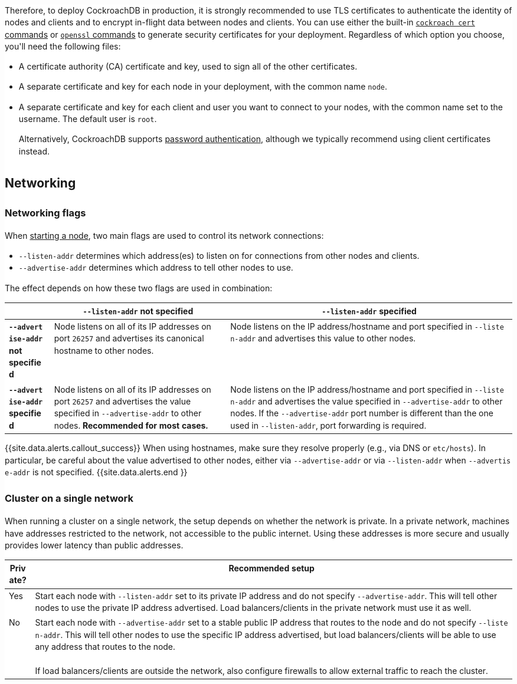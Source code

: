 Therefore, to deploy CockroachDB in production, it is strongly recommended to use TLS certificates to authenticate the identity of nodes and clients and to encrypt in-flight data between nodes and clients. You can use either the built-in [`cockroach cert` commands](create-security-certificates.html) or [`openssl` commands](create-security-certificates-openssl.html) to generate security certificates for your deployment. Regardless of which option you choose, you'll need the following files:

- A certificate authority (CA) certificate and key, used to sign all of the other certificates.
- A separate certificate and key for each node in your deployment, with the common name `node`.
- A separate certificate and key for each client and user you want to connect to your nodes, with the common name set to the username. The default user is `root`.

    Alternatively, CockroachDB supports [password authentication](authentication.html#client-authentication), although we typically recommend using client certificates instead.

## Networking

### Networking flags

When [starting a node](start-a-node.html), two main flags are used to control its network connections:

- `--listen-addr` determines which address(es) to listen on for connections from other nodes and clients.
- `--advertise-addr` determines which address to tell other nodes to use.

The effect depends on how these two flags are used in combination:

| | `--listen-addr` not specified | `--listen-addr` specified |
|-|----------------------------|------------------------|
| **`--advertise-addr` not specified** | Node listens on all of its IP addresses on port `26257` and advertises its canonical hostname to other nodes. | Node listens on the IP address/hostname and port specified in `--listen-addr` and advertises this value to other nodes.
| **`--advertise-addr` specified** | Node listens on all of its IP addresses on port `26257` and advertises the value specified in `--advertise-addr` to other nodes. **Recommended for most cases.** | Node listens on the IP address/hostname and port specified in `--listen-addr` and advertises the value specified in `--advertise-addr` to other nodes. If the `--advertise-addr` port number is different than the one used in `--listen-addr`, port forwarding is required.

{{site.data.alerts.callout_success}}
When using hostnames, make sure they resolve properly (e.g., via DNS or `etc/hosts`). In particular, be careful about the value advertised to other nodes, either via `--advertise-addr` or via `--listen-addr` when `--advertise-addr` is not specified.
{{site.data.alerts.end }}

### Cluster on a single network

When running a cluster on a single network, the setup depends on whether the network is private. In a private network, machines have addresses restricted to the network, not accessible to the public internet. Using these addresses is more secure and usually provides lower latency than public addresses.

Private? | Recommended setup
---------|------------------
Yes | Start each node with `--listen-addr` set to its private IP address and do not specify `--advertise-addr`. This will tell other nodes to use the private IP address advertised. Load balancers/clients in the private network must use it as well.
No | Start each node with `--advertise-addr` set to a stable public IP address that routes to the node and do not specify `--listen-addr`. This will tell other nodes to use the specific IP address advertised, but load balancers/clients will be able to use any address that routes to the node.<br><br>If load balancers/clients are outside the network, also configure firewalls to allow external traffic to reach the cluster.
